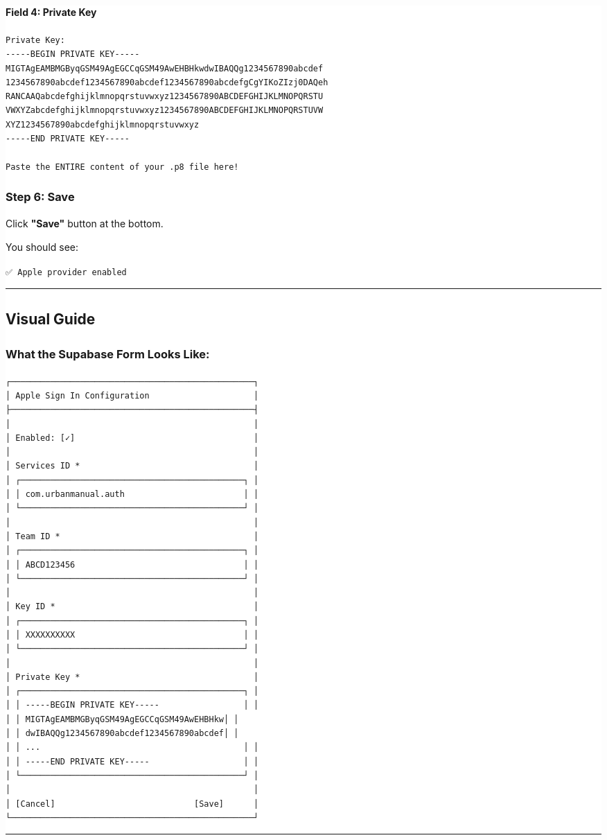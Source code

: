 #### **Field 4: Private Key**
```
Private Key:
-----BEGIN PRIVATE KEY-----
MIGTAgEAMBMGByqGSM49AgEGCCqGSM49AwEHBHkwdwIBAQQg1234567890abcdef
1234567890abcdef1234567890abcdef1234567890abcdefgCgYIKoZIzj0DAQeh
RANCAAQabcdefghijklmnopqrstuvwxyz1234567890ABCDEFGHIJKLMNOPQRSTU
VWXYZabcdefghijklmnopqrstuvwxyz1234567890ABCDEFGHIJKLMNOPQRSTUVW
XYZ1234567890abcdefghijklmnopqrstuvwxyz
-----END PRIVATE KEY-----

Paste the ENTIRE content of your .p8 file here!
```

### **Step 6: Save**

Click **"Save"** button at the bottom.

You should see:
```
✅ Apple provider enabled
```

---

## Visual Guide

### **What the Supabase Form Looks Like:**

```
┌─────────────────────────────────────────────────┐
│ Apple Sign In Configuration                     │
├─────────────────────────────────────────────────┤
│                                                 │
│ Enabled: [✓]                                    │
│                                                 │
│ Services ID *                                   │
│ ┌─────────────────────────────────────────────┐ │
│ │ com.urbanmanual.auth                        │ │
│ └─────────────────────────────────────────────┘ │
│                                                 │
│ Team ID *                                       │
│ ┌─────────────────────────────────────────────┐ │
│ │ ABCD123456                                  │ │
│ └─────────────────────────────────────────────┘ │
│                                                 │
│ Key ID *                                        │
│ ┌─────────────────────────────────────────────┐ │
│ │ XXXXXXXXXX                                  │ │
│ └─────────────────────────────────────────────┘ │
│                                                 │
│ Private Key *                                   │
│ ┌─────────────────────────────────────────────┐ │
│ │ -----BEGIN PRIVATE KEY-----                 │ │
│ │ MIGTAgEAMBMGByqGSM49AgEGCCqGSM49AwEHBHkw│ │
│ │ dwIBAQQg1234567890abcdef1234567890abcdef│ │
│ │ ...                                         │ │
│ │ -----END PRIVATE KEY-----                   │ │
│ └─────────────────────────────────────────────┘ │
│                                                 │
│ [Cancel]                            [Save]      │
└─────────────────────────────────────────────────┘
```

---